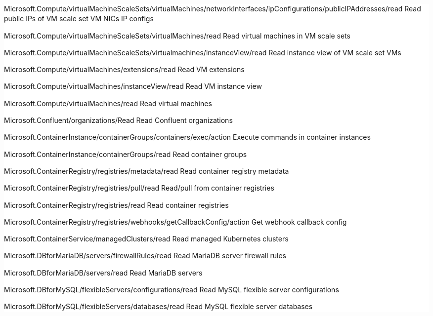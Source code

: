   Microsoft.Compute/virtualMachineScaleSets/virtualMachines/networkInterfaces/ipConfigurations/publicIPAddresses/read   Read public IPs of VM scale set VM
                                                                                                                        NICs IP configs

  Microsoft.Compute/virtualMachineScaleSets/virtualMachines/read                                                        Read virtual machines in VM scale
                                                                                                                        sets

  Microsoft.Compute/virtualMachineScaleSets/virtualmachines/instanceView/read                                           Read instance view of VM scale set
                                                                                                                        VMs

  Microsoft.Compute/virtualMachines/extensions/read                                                                     Read VM extensions

  Microsoft.Compute/virtualMachines/instanceView/read                                                                   Read VM instance view

  Microsoft.Compute/virtualMachines/read                                                                                Read virtual machines

  Microsoft.Confluent/organizations/Read                                                                                Read Confluent organizations

  Microsoft.ContainerInstance/containerGroups/containers/exec/action                                                    Execute commands in container
                                                                                                                        instances

  Microsoft.ContainerInstance/containerGroups/read                                                                      Read container groups

  Microsoft.ContainerRegistry/registries/metadata/read                                                                  Read container registry metadata

  Microsoft.ContainerRegistry/registries/pull/read                                                                      Read/pull from container registries

  Microsoft.ContainerRegistry/registries/read                                                                           Read container registries

  Microsoft.ContainerRegistry/registries/webhooks/getCallbackConfig/action                                              Get webhook callback config

  Microsoft.ContainerService/managedClusters/read                                                                       Read managed Kubernetes clusters

  Microsoft.DBforMariaDB/servers/firewallRules/read                                                                     Read MariaDB server firewall rules

  Microsoft.DBforMariaDB/servers/read                                                                                   Read MariaDB servers

  Microsoft.DBforMySQL/flexibleServers/configurations/read                                                              Read MySQL flexible server
                                                                                                                        configurations

  Microsoft.DBforMySQL/flexibleServers/databases/read                                                                   Read MySQL flexible server
                                                                                                                        databases
